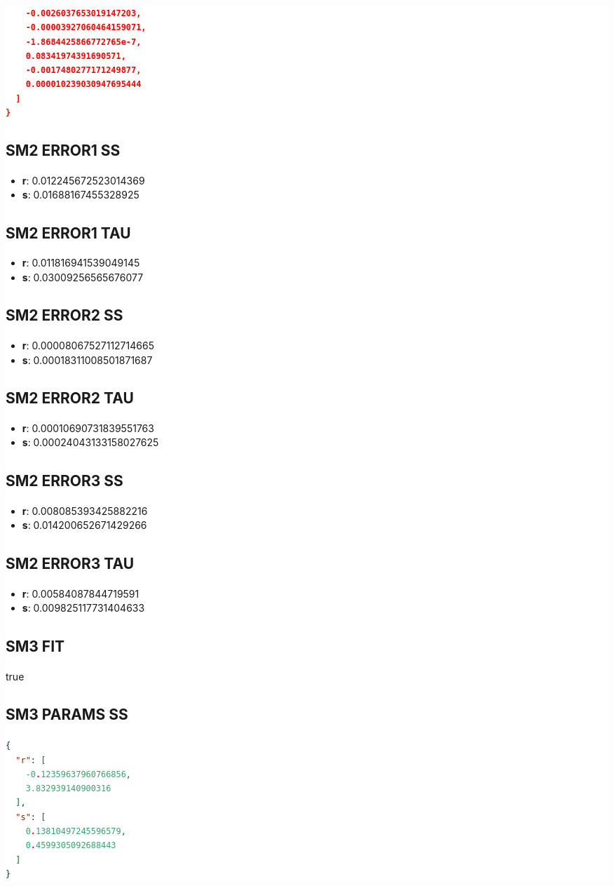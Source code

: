 ```json
    -0.0026037653019147203,
    -0.00003927060464159071,
    -1.8684425866772765e-7,
    0.08341974391690571,
    -0.0017480277171249877,
    0.000010239030947695444
  ]
}
```

## SM2 ERROR1 SS

- **r**: 0.012245672523014369
- **s**: 0.01688167455328925

## SM2 ERROR1 TAU

- **r**: 0.011816941539049145
- **s**: 0.03009256565676077

## SM2 ERROR2 SS

- **r**: 0.00008067527112714665
- **s**: 0.00018311008501871687

## SM2 ERROR2 TAU

- **r**: 0.00010690731839551763
- **s**: 0.00024043133158027625

## SM2 ERROR3 SS

- **r**: 0.008085393425882216
- **s**: 0.014200652671429266

## SM2 ERROR3 TAU

- **r**: 0.00584087844719591
- **s**: 0.009825117731404633

## SM3 FIT

true

## SM3 PARAMS SS

```json
{
  "r": [
    -0.12359637960766856,
    3.832939140900316
  ],
  "s": [
    0.13810497245596579,
    0.4599305092688443
  ]
}
```
